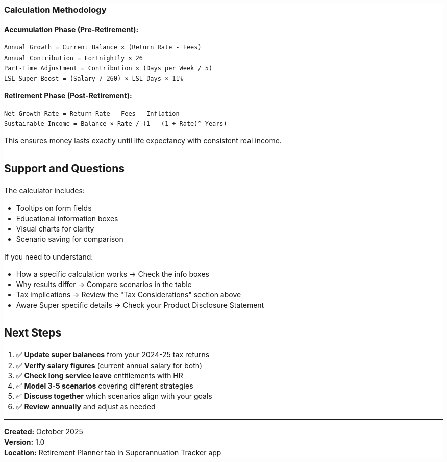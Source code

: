 ### Calculation Methodology

**Accumulation Phase (Pre-Retirement):**
```
Annual Growth = Current Balance × (Return Rate - Fees)
Annual Contribution = Fortnightly × 26
Part-Time Adjustment = Contribution × (Days per Week / 5)
LSL Super Boost = (Salary / 260) × LSL Days × 11%
```

**Retirement Phase (Post-Retirement):**
```
Net Growth Rate = Return Rate - Fees - Inflation
Sustainable Income = Balance × Rate / (1 - (1 + Rate)^-Years)
```

This ensures money lasts exactly until life expectancy with consistent real income.

## Support and Questions

The calculator includes:
- Tooltips on form fields
- Educational information boxes
- Visual charts for clarity
- Scenario saving for comparison

If you need to understand:
- How a specific calculation works → Check the info boxes
- Why results differ → Compare scenarios in the table
- Tax implications → Review the "Tax Considerations" section above
- Aware Super specific details → Check your Product Disclosure Statement

## Next Steps

1. ✅ **Update super balances** from your 2024-25 tax returns
2. ✅ **Verify salary figures** (current annual salary for both)
3. ✅ **Check long service leave** entitlements with HR
4. ✅ **Model 3-5 scenarios** covering different strategies
5. ✅ **Discuss together** which scenarios align with your goals
6. ✅ **Review annually** and adjust as needed

---

**Created:** October 2025  
**Version:** 1.0  
**Location:** Retirement Planner tab in Superannuation Tracker app
